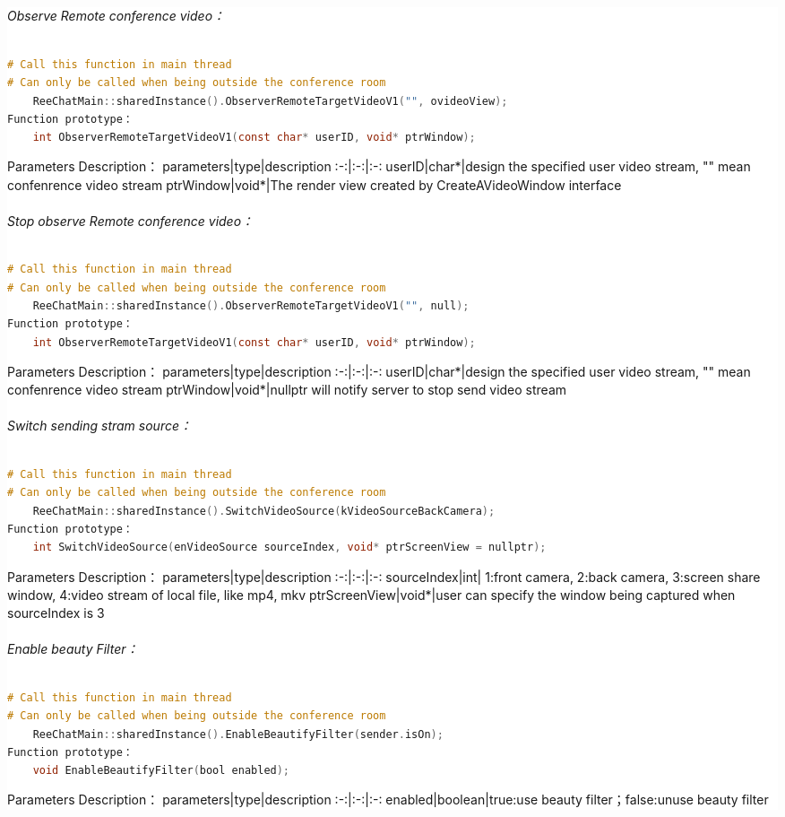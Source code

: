 ###### Observe Remote conference video：
```Objective-C
# Call this function in main thread
# Can only be called when being outside the conference room
	ReeChatMain::sharedInstance().ObserverRemoteTargetVideoV1("", ovideoView);
Function prototype：
	int ObserverRemoteTargetVideoV1(const char* userID, void* ptrWindow);
```
Parameters Description：
parameters|type|description
:-:|:-:|:-:
userID|char*|design the specified user video stream, "" mean confenrence video stream
ptrWindow|void*|The render view created by CreateAVideoWindow interface

###### Stop observe Remote conference video：
```Objective-C
# Call this function in main thread
# Can only be called when being outside the conference room
	ReeChatMain::sharedInstance().ObserverRemoteTargetVideoV1("", null);
Function prototype：
	int ObserverRemoteTargetVideoV1(const char* userID, void* ptrWindow);
```
Parameters Description：
parameters|type|description
:-:|:-:|:-:
userID|char*|design the specified user video stream, "" mean confenrence video stream
ptrWindow|void*|nullptr will notify server to stop send video stream 

###### Switch sending stram source：
```Objective-C
# Call this function in main thread
# Can only be called when being outside the conference room
	ReeChatMain::sharedInstance().SwitchVideoSource(kVideoSourceBackCamera);
Function prototype：
	int SwitchVideoSource(enVideoSource sourceIndex, void* ptrScreenView = nullptr);
```
Parameters Description：
parameters|type|description
:-:|:-:|:-:
sourceIndex|int| 1:front camera, 2:back camera, 3:screen share window, 4:video stream of local file, like mp4, mkv
ptrScreenView|void*|user can specify the window being captured when sourceIndex is 3


###### Enable beauty Filter：
```Objective-C
# Call this function in main thread
# Can only be called when being outside the conference room
	ReeChatMain::sharedInstance().EnableBeautifyFilter(sender.isOn);
Function prototype：
	void EnableBeautifyFilter(bool enabled);
```
Parameters Description：
parameters|type|description
:-:|:-:|:-:
enabled|boolean|true:use beauty filter；false:unuse beauty filter
